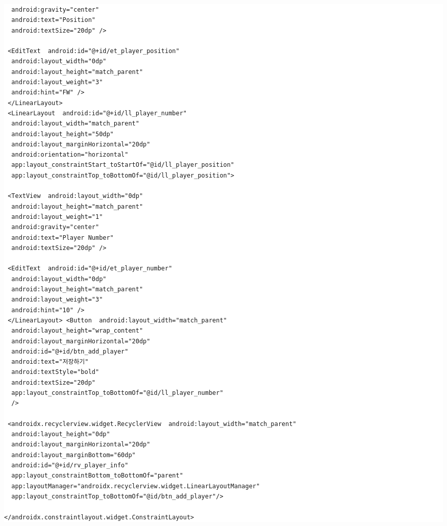 ```
  android:gravity="center"  
  android:text="Position"  
  android:textSize="20dp" />  

 <EditText  android:id="@+id/et_player_position"  
  android:layout_width="0dp"  
  android:layout_height="match_parent"  
  android:layout_weight="3"  
  android:hint="FW" />  
 </LinearLayout>  
 <LinearLayout  android:id="@+id/ll_player_number"  
  android:layout_width="match_parent"  
  android:layout_height="50dp"  
  android:layout_marginHorizontal="20dp"  
  android:orientation="horizontal"  
  app:layout_constraintStart_toStartOf="@id/ll_player_position"  
  app:layout_constraintTop_toBottomOf="@id/ll_player_position">  

 <TextView  android:layout_width="0dp"  
  android:layout_height="match_parent"  
  android:layout_weight="1"  
  android:gravity="center"  
  android:text="Player Number"  
  android:textSize="20dp" />  

 <EditText  android:id="@+id/et_player_number"  
  android:layout_width="0dp"  
  android:layout_height="match_parent"  
  android:layout_weight="3"  
  android:hint="10" />  
 </LinearLayout> <Button  android:layout_width="match_parent"  
  android:layout_height="wrap_content"  
  android:layout_marginHorizontal="20dp"  
  android:id="@+id/btn_add_player"  
  android:text="저장하기"  
  android:textStyle="bold"  
  android:textSize="20dp"  
  app:layout_constraintTop_toBottomOf="@id/ll_player_number"  
  />  

 <androidx.recyclerview.widget.RecyclerView  android:layout_width="match_parent"  
  android:layout_height="0dp"  
  android:layout_marginHorizontal="20dp"  
  android:layout_marginBottom="60dp"  
  android:id="@+id/rv_player_info"  
  app:layout_constraintBottom_toBottomOf="parent"  
  app:layoutManager="androidx.recyclerview.widget.LinearLayoutManager"  
  app:layout_constraintTop_toBottomOf="@id/btn_add_player"/>  

</androidx.constraintlayout.widget.ConstraintLayout>
```

